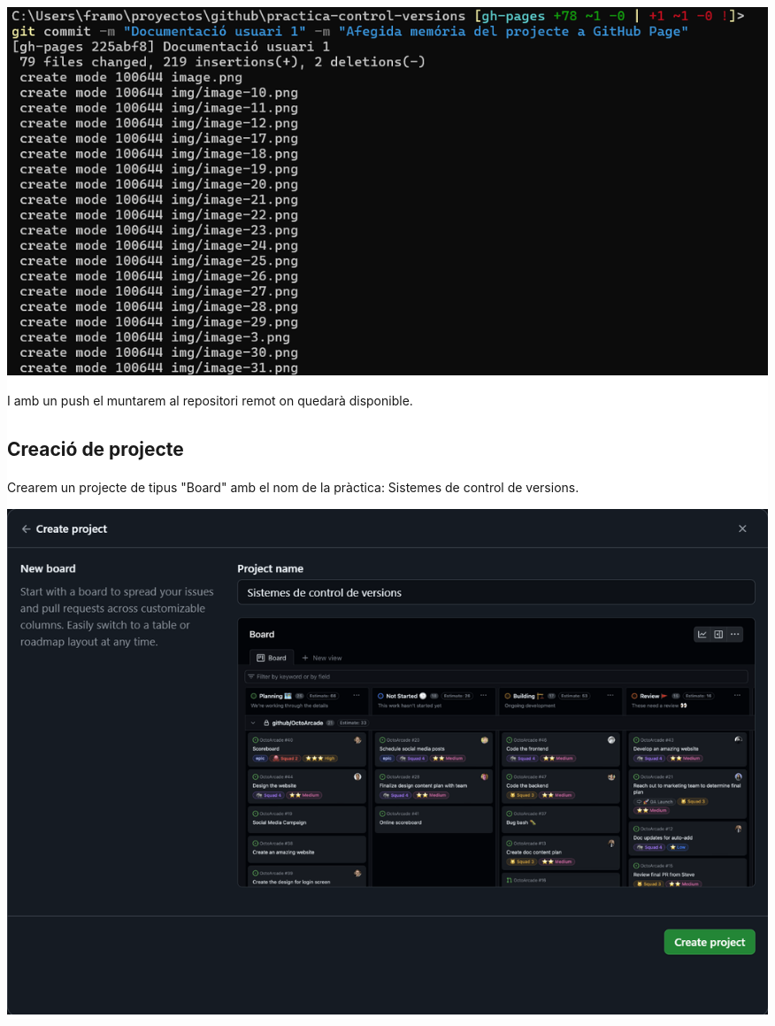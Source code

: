 ![alt text](img/image-89.png)

I amb un push el muntarem al repositori remot on quedarà disponible.

## __Creació de projecte__

Crearem un projecte de tipus "Board" amb el nom de la pràctica: Sistemes de control de versions.

![alt text](img/image-90.png)
